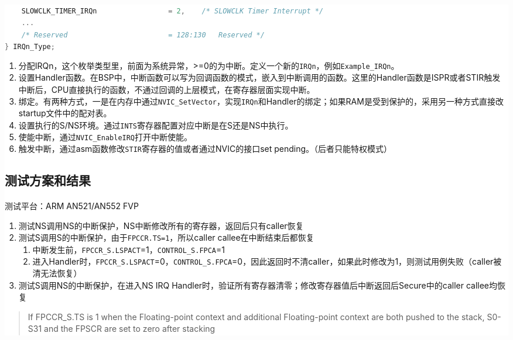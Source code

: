 ```c
    SLOWCLK_TIMER_IRQn                 = 2,    /* SLOWCLK Timer Interrupt */
    ...
    /* Reserved                        = 128:130   Reserved */
} IRQn_Type;
```

1. 分配IRQn，这个枚举类型里，前面为系统异常，>=0的为中断。定义一个新的`IRQn`，例如`Example_IRQn`。
2. 设置Handler函数。在BSP中，中断函数可以写为回调函数的模式，嵌入到中断调用的函数。这里的Handler函数是ISPR或者STIR触发中断后，CPU直接执行的函数，不通过回调的上层模式，在寄存器层面实现中断。
3. 绑定。有两种方式，一是在内存中通过`NVIC_SetVector`，实现`IRQn`和Handler的绑定；如果RAM是受到保护的，采用另一种方式直接改startup文件中的配对表。
4. 设置执行的S/NS环境。通过`INTS`寄存器配置对应中断是在S还是NS中执行。
5. 使能中断，通过`NVIC_EnableIRQ`打开中断使能。
6. 触发中断，通过asm函数修改`STIR`寄存器的值或者通过NVIC的接口set pending。（后者只能特权模式）

## 测试方案和结果

测试平台：ARM AN521/AN552 FVP

1. 测试NS调用NS的中断保护，NS中断修改所有的寄存器，返回后只有caller恢复
2. 测试S调用S的中断保护，由于`FPCCR.TS=1`，所以caller callee在中断结束后都恢复
   1. 中断发生前，`FPCCR_S.LSPACT`=1，`CONTROL_S.FPCA`=1
   2. 进入Handler时，`FPCCR_S.LSPACT`=0，`CONTROL_S.FPCA`=0，因此返回时不清caller，如果此时修改为1，则测试用例失败（caller被清无法恢复）
3. 测试S调用NS的中断保护，在进入NS IRQ Handler时，验证所有寄存器清零；修改寄存器值后中断返回后Secure中的caller callee均恢复

> If FPCCR_S.TS is 1 when the Floating-point context and additional Floating-point context are both pushed to the stack, S0-S31 and the FPSCR are set to zero after stacking
